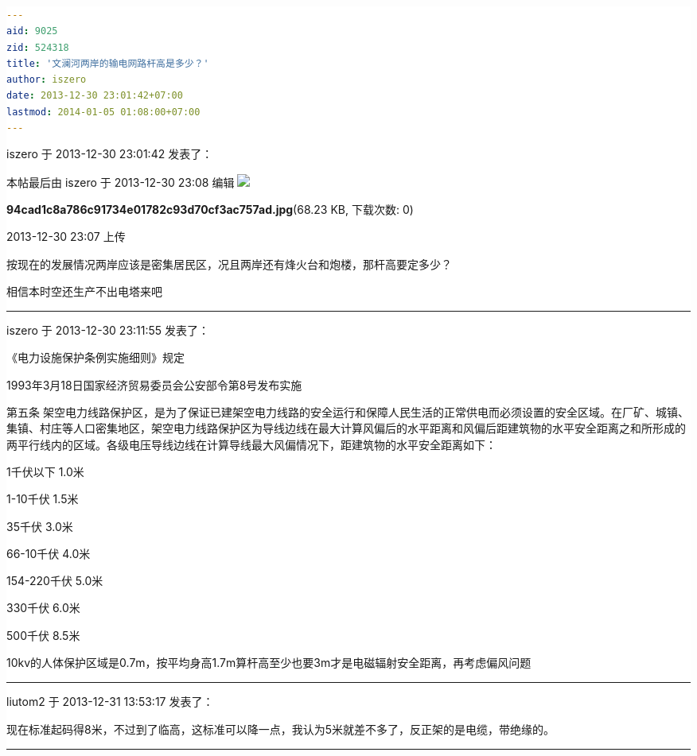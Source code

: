 ```yaml
---
aid: 9025
zid: 524318
title: '文澜河两岸的输电网路杆高是多少？'
author: iszero
date: 2013-12-30 23:01:42+07:00
lastmod: 2014-01-05 01:08:00+07:00
---
```


iszero 于 2013-12-30 23:01:42 发表了：

本帖最后由 iszero 于 2013-12-30 23:08 编辑 ![](https://cdn.jsdelivr.net/gh/lzjluzijie/beichao@main/static/img/230745p08dm6u1ufmvubvb.jpg)



**94cad1c8a786c91734e01782c93d70cf3ac757ad.jpg**(68.23 KB, 下载次数: 0)



2013-12-30 23:07 上传



按现在的发展情况两岸应该是密集居民区，况且两岸还有烽火台和炮楼，那杆高要定多少？

相信本时空还生产不出电塔来吧

---------

iszero 于 2013-12-30 23:11:55 发表了：

《电力设施保护条例实施细则》规定 

1993年3月18日国家经济贸易委员会公安部令第8号发布实施 

第五条 架空电力线路保护区，是为了保证已建架空电力线路的安全运行和保障人民生活的正常供电而必须设置的安全区域。在厂矿、城镇、集镇、村庄等人口密集地区，架空电力线路保护区为导线边线在最大计算风偏后的水平距离和风偏后距建筑物的水平安全距离之和所形成的两平行线内的区域。各级电压导线边线在计算导线最大风偏情况下，距建筑物的水平安全距离如下： 

1千伏以下 1.0米 

1-10千伏 1.5米 

35千伏 3.0米 

66-10千伏 4.0米 

154-220千伏 5.0米 

330千伏 6.0米 

500千伏 8.5米 

10kv的人体保护区域是0.7m，按平均身高1.7m算杆高至少也要3m才是电磁辐射安全距离，再考虑偏风问题

---------

liutom2 于 2013-12-31 13:53:17 发表了：

现在标准起码得8米，不过到了临高，这标准可以降一点，我认为5米就差不多了，反正架的是电缆，带绝缘的。

---------
